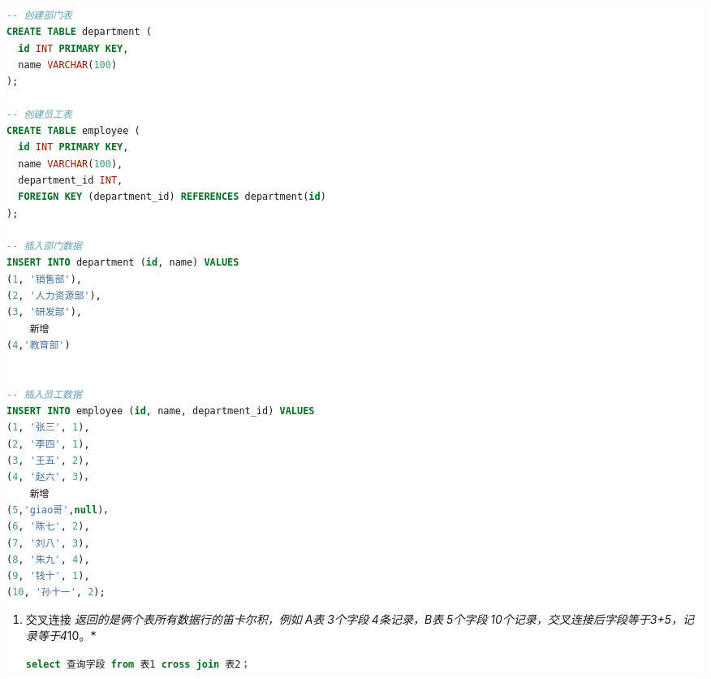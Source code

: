 ```sql
-- 创建部门表
CREATE TABLE department (
  id INT PRIMARY KEY,
  name VARCHAR(100)
);

-- 创建员工表
CREATE TABLE employee (
  id INT PRIMARY KEY,
  name VARCHAR(100),
  department_id INT,
  FOREIGN KEY (department_id) REFERENCES department(id)
);

-- 插入部门数据
INSERT INTO department (id, name) VALUES
(1, '销售部'),
(2, '人力资源部'),
(3, '研发部'),
	新增
(4,'教育部')


-- 插入员工数据
INSERT INTO employee (id, name, department_id) VALUES
(1, '张三', 1),
(2, '李四', 1),
(3, '王五', 2),
(4, '赵六', 3)，
	新增
(5,'giao哥',null)，
(6, '陈七', 2),
(7, '刘八', 3),
(8, '朱九', 4),
(9, '钱十', 1),
(10, '孙十一', 2);
```



1. 交叉连接
   *返回的是俩个表所有数据行的笛卡尔积，例如 A表 3个字段 4条记录，B表 5个字段 10个记录，交叉连接后字段等于3+5，记录等于4*10。*

   ```sql
   select 查询字段 from 表1 cross join 表2；
   ```
